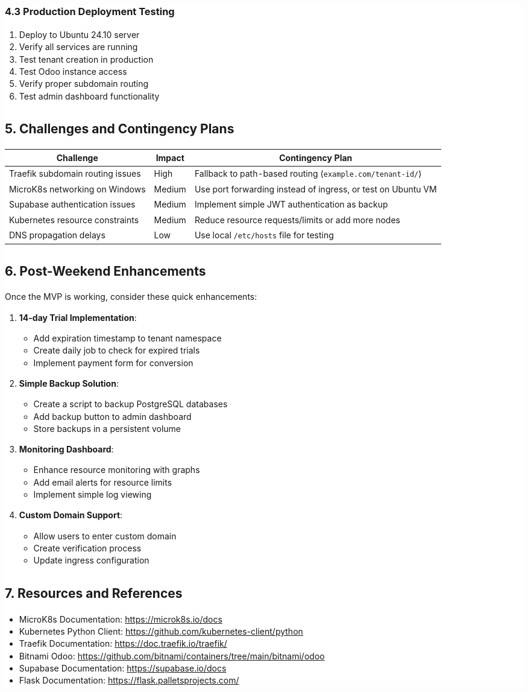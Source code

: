 ### 4.3 Production Deployment Testing

1. Deploy to Ubuntu 24.10 server
2. Verify all services are running
3. Test tenant creation in production
4. Test Odoo instance access
5. Verify proper subdomain routing
6. Test admin dashboard functionality

## 5. Challenges and Contingency Plans

| Challenge | Impact | Contingency Plan |
|-----------|--------|------------------|
| Traefik subdomain routing issues | High | Fallback to path-based routing (`example.com/tenant-id/`) |
| MicroK8s networking on Windows | Medium | Use port forwarding instead of ingress, or test on Ubuntu VM |
| Supabase authentication issues | Medium | Implement simple JWT authentication as backup |
| Kubernetes resource constraints | Medium | Reduce resource requests/limits or add more nodes |
| DNS propagation delays | Low | Use local `/etc/hosts` file for testing |

## 6. Post-Weekend Enhancements

Once the MVP is working, consider these quick enhancements:

1. **14-day Trial Implementation**:
   - Add expiration timestamp to tenant namespace
   - Create daily job to check for expired trials
   - Implement payment form for conversion

2. **Simple Backup Solution**:
   - Create a script to backup PostgreSQL databases
   - Add backup button to admin dashboard
   - Store backups in a persistent volume

3. **Monitoring Dashboard**:
   - Enhance resource monitoring with graphs
   - Add email alerts for resource limits
   - Implement simple log viewing

4. **Custom Domain Support**:
   - Allow users to enter custom domain
   - Create verification process
   - Update ingress configuration

## 7. Resources and References

- MicroK8s Documentation: https://microk8s.io/docs
- Kubernetes Python Client: https://github.com/kubernetes-client/python
- Traefik Documentation: https://doc.traefik.io/traefik/
- Bitnami Odoo: https://github.com/bitnami/containers/tree/main/bitnami/odoo
- Supabase Documentation: https://supabase.io/docs
- Flask Documentation: https://flask.palletsprojects.com/